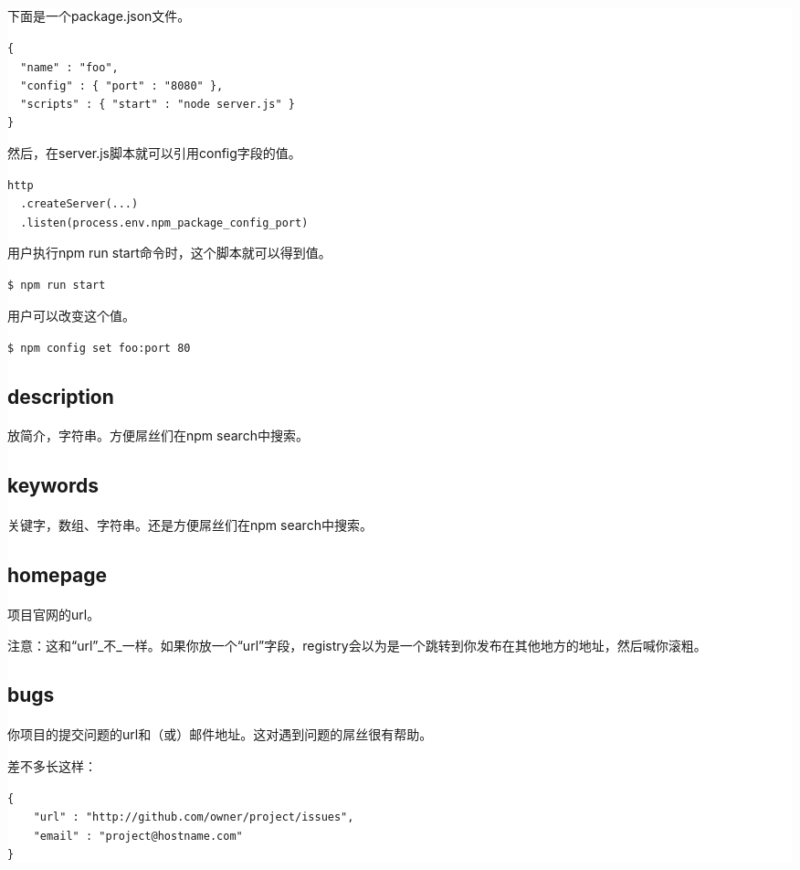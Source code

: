 下面是一个package.json文件。
```
{
  "name" : "foo",
  "config" : { "port" : "8080" },
  "scripts" : { "start" : "node server.js" }
}
```

然后，在server.js脚本就可以引用config字段的值。
```
http
  .createServer(...)
  .listen(process.env.npm_package_config_port)
```

用户执行npm run start命令时，这个脚本就可以得到值。
```
$ npm run start
```

用户可以改变这个值。
```
$ npm config set foo:port 80
```



## description

放简介，字符串。方便屌丝们在npm search中搜索。


## keywords

关键字，数组、字符串。还是方便屌丝们在npm search中搜索。


## homepage

项目官网的url。

注意：这和“url”_不_一样。如果你放一个“url”字段，registry会以为是一个跳转到你发布在其他地方的地址，然后喊你滚粗。


## bugs

你项目的提交问题的url和（或）邮件地址。这对遇到问题的屌丝很有帮助。

差不多长这样：
```
{ 
	"url" : "http://github.com/owner/project/issues",
	"email" : "project@hostname.com"
}
```
